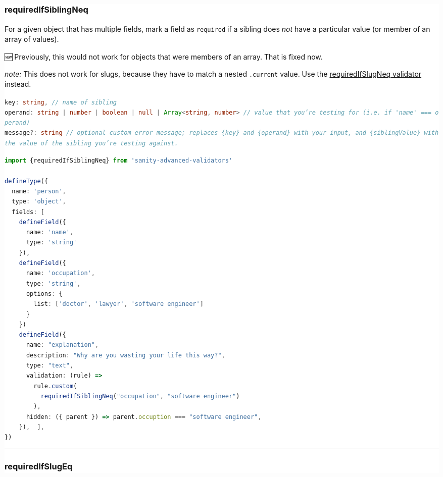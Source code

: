 
### requiredIfSiblingNeq

For a given object that has multiple fields, mark a field as `required` if a sibling does _not_ have a particular value (or member of an array of values).

🆕 Previously, this would not work for objects that were members of an array. That is fixed now.

_note:_ This does not work for slugs, because they have to match a nested `.current` value. Use the [requiredIfSlugNeq validator](#requiredIfSlugNeq) instead.

```typescript
key: string, // name of sibling
operand: string | number | boolean | null | Array<string, number> // value that you’re testing for (i.e. if 'name' === operand)
message?: string // optional custom error message; replaces {key} and {operand} with your input, and {siblingValue} with the value of the sibling you’re testing against.
```

```typescript
import {requiredIfSiblingNeq} from 'sanity-advanced-validators'

defineType({
  name: 'person',
  type: 'object',
  fields: [
    defineField({
      name: 'name',
      type: 'string'
    }),
    defineField({
      name: 'occupation',
      type: 'string',
      options: {
        list: ['doctor', 'lawyer', 'software engineer']
      }
    })
    defineField({
      name: "explanation",
      description: "Why are you wasting your life this way?",
      type: "text",
      validation: (rule) => 
        rule.custom(
          requiredIfSiblingNeq("occupation", "software engineer")
        ),
      hidden: ({ parent }) => parent.occuption === "software engineer",
    }),  ],
})
```

---

### requiredIfSlugEq

